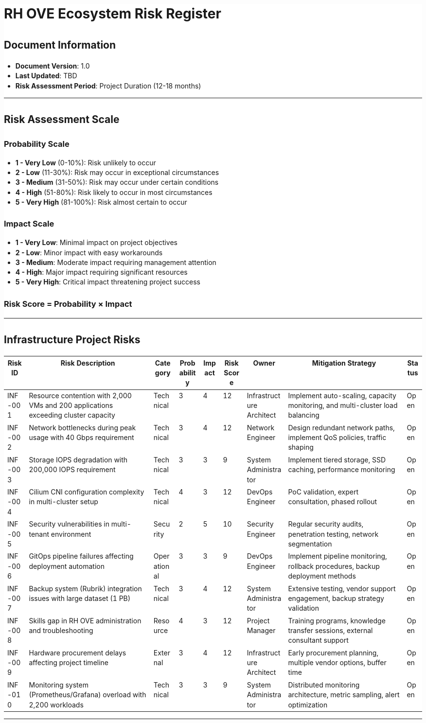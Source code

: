 # RH OVE Ecosystem Risk Register

## Document Information
- **Document Version**: 1.0
- **Last Updated**: TBD
- **Risk Assessment Period**: Project Duration (12-18 months)

---

## Risk Assessment Scale

### Probability Scale
- **1 - Very Low** (0-10%): Risk unlikely to occur
- **2 - Low** (11-30%): Risk may occur in exceptional circumstances
- **3 - Medium** (31-50%): Risk may occur under certain conditions
- **4 - High** (51-80%): Risk likely to occur in most circumstances
- **5 - Very High** (81-100%): Risk almost certain to occur

### Impact Scale
- **1 - Very Low**: Minimal impact on project objectives
- **2 - Low**: Minor impact with easy workarounds
- **3 - Medium**: Moderate impact requiring management attention
- **4 - High**: Major impact requiring significant resources
- **5 - Very High**: Critical impact threatening project success

### Risk Score = Probability × Impact

---

## Infrastructure Project Risks

| Risk ID | Risk Description | Category | Probability | Impact | Risk Score | Owner | Mitigation Strategy | Status |
|---------|------------------|----------|-------------|--------|------------|-------|-------------------|--------|
| INF-001 | Resource contention with 2,000 VMs and 200 applications exceeding cluster capacity | Technical | 3 | 4 | 12 | Infrastructure Architect | Implement auto-scaling, capacity monitoring, and multi-cluster load balancing | Open |
| INF-002 | Network bottlenecks during peak usage with 40 Gbps requirement | Technical | 3 | 4 | 12 | Network Engineer | Design redundant network paths, implement QoS policies, traffic shaping | Open |
| INF-003 | Storage IOPS degradation with 200,000 IOPS requirement | Technical | 3 | 3 | 9 | System Administrator | Implement tiered storage, SSD caching, performance monitoring | Open |
| INF-004 | Cilium CNI configuration complexity in multi-cluster setup | Technical | 4 | 3 | 12 | DevOps Engineer | PoC validation, expert consultation, phased rollout | Open |
| INF-005 | Security vulnerabilities in multi-tenant environment | Security | 2 | 5 | 10 | Security Engineer | Regular security audits, penetration testing, network segmentation | Open |
| INF-006 | GitOps pipeline failures affecting deployment automation | Operational | 3 | 3 | 9 | DevOps Engineer | Implement pipeline monitoring, rollback procedures, backup deployment methods | Open |
| INF-007 | Backup system (Rubrik) integration issues with large dataset (1 PB) | Technical | 3 | 4 | 12 | System Administrator | Extensive testing, vendor support engagement, backup strategy validation | Open |
| INF-008 | Skills gap in RH OVE administration and troubleshooting | Resource | 4 | 3 | 12 | Project Manager | Training programs, knowledge transfer sessions, external consultant support | Open |
| INF-009 | Hardware procurement delays affecting project timeline | External | 3 | 4 | 12 | Infrastructure Architect | Early procurement planning, multiple vendor options, buffer time | Open |
| INF-010 | Monitoring system (Prometheus/Grafana) overload with 2,200 workloads | Technical | 3 | 3 | 9 | System Administrator | Distributed monitoring architecture, metric sampling, alert optimization | Open |

---
